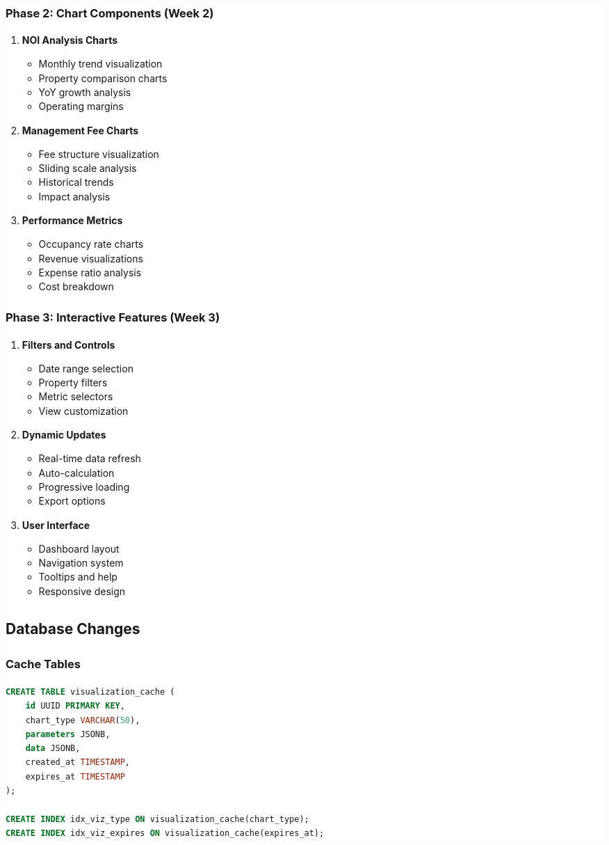 ### Phase 2: Chart Components (Week 2)

1. **NOI Analysis Charts**
   - Monthly trend visualization
   - Property comparison charts
   - YoY growth analysis
   - Operating margins

2. **Management Fee Charts**
   - Fee structure visualization
   - Sliding scale analysis
   - Historical trends
   - Impact analysis

3. **Performance Metrics**
   - Occupancy rate charts
   - Revenue visualizations
   - Expense ratio analysis
   - Cost breakdown

### Phase 3: Interactive Features (Week 3)

1. **Filters and Controls**
   - Date range selection
   - Property filters
   - Metric selectors
   - View customization

2. **Dynamic Updates**
   - Real-time data refresh
   - Auto-calculation
   - Progressive loading
   - Export options

3. **User Interface**
   - Dashboard layout
   - Navigation system
   - Tooltips and help
   - Responsive design

## Database Changes

### Cache Tables
```sql
CREATE TABLE visualization_cache (
    id UUID PRIMARY KEY,
    chart_type VARCHAR(50),
    parameters JSONB,
    data JSONB,
    created_at TIMESTAMP,
    expires_at TIMESTAMP
);

CREATE INDEX idx_viz_type ON visualization_cache(chart_type);
CREATE INDEX idx_viz_expires ON visualization_cache(expires_at);
```
